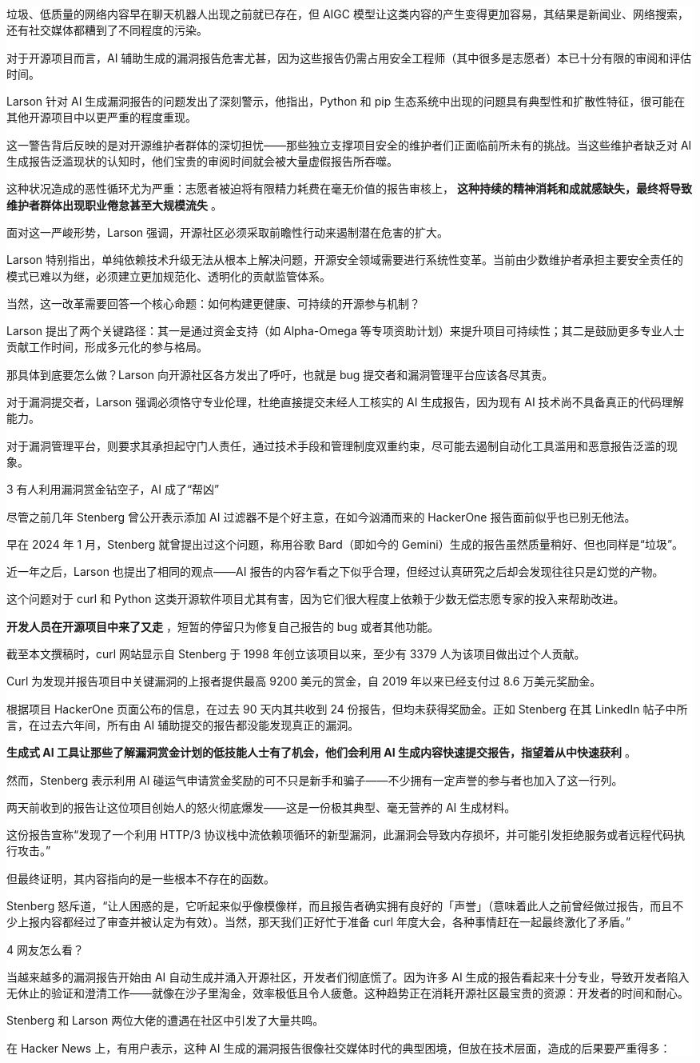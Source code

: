 垃圾、低质量的网络内容早在聊天机器人出现之前就已存在，但 AIGC 模型让这类内容的产生变得更加容易，其结果是新闻业、网络搜索，还有社交媒体都糟到了不同程度的污染。

对于开源项目而言，AI 辅助生成的漏洞报告危害尤甚，因为这些报告仍需占用安全工程师（其中很多是志愿者）本已十分有限的审阅和评估时间。

Larson 针对 AI 生成漏洞报告的问题发出了深刻警示，他指出，Python 和 pip 生态系统中出现的问题具有典型性和扩散性特征，很可能在其他开源项目中以更严重的程度重现。

这一警告背后反映的是对开源维护者群体的深切担忧——那些独立支撑项目安全的维护者们正面临前所未有的挑战。当这些维护者缺乏对 AI 生成报告泛滥现状的认知时，他们宝贵的审阅时间就会被大量虚假报告所吞噬。

这种状况造成的恶性循环尤为严重：志愿者被迫将有限精力耗费在毫无价值的报告审核上， **这种持续的精神消耗和成就感缺失，最终将导致维护者群体出现职业倦怠甚至大规模流失** 。

面对这一严峻形势，Larson 强调，开源社区必须采取前瞻性行动来遏制潜在危害的扩大。

Larson 特别指出，单纯依赖技术升级无法从根本上解决问题，开源安全领域需要进行系统性变革。当前由少数维护者承担主要安全责任的模式已难以为继，必须建立更加规范化、透明化的贡献监管体系。

当然，这一改革需要回答一个核心命题：如何构建更健康、可持续的开源参与机制？

Larson 提出了两个关键路径：其一是通过资金支持（如 Alpha-Omega 等专项资助计划）来提升项目可持续性；其二是鼓励更多专业人士贡献工作时间，形成多元化的参与格局。

那具体到底要怎么做？Larson 向开源社区各方发出了呼吁，也就是 bug 提交者和漏洞管理平台应该各尽其责。

对于漏洞提交者，Larson 强调必须恪守专业伦理，杜绝直接提交未经人工核实的 AI 生成报告，因为现有 AI 技术尚不具备真正的代码理解能力。

对于漏洞管理平台，则要求其承担起守门人责任，通过技术手段和管理制度双重约束，尽可能去遏制自动化工具滥用和恶意报告泛滥的现象。

3 有人利用漏洞赏金钻空子，AI 成了“帮凶”

尽管之前几年 Stenberg 曾公开表示添加 AI 过滤器不是个好主意，在如今汹涌而来的 HackerOne 报告面前似乎也已别无他法。

早在 2024 年 1 月，Stenberg 就曾提出过这个问题，称用谷歌 Bard（即如今的 Gemini）生成的报告虽然质量稍好、但也同样是“垃圾”。

近一年之后，Larson 也提出了相同的观点——AI 报告的内容乍看之下似乎合理，但经过认真研究之后却会发现往往只是幻觉的产物。

这个问题对于 curl 和 Python 这类开源软件项目尤其有害，因为它们很大程度上依赖于少数无偿志愿专家的投入来帮助改进。

**开发人员在开源项目中来了又走** ，短暂的停留只为修复自己报告的 bug 或者其他功能。

截至本文撰稿时，curl 网站显示自 Stenberg 于 1998 年创立该项目以来，至少有 3379 人为该项目做出过个人贡献。

Curl 为发现并报告项目中关键漏洞的上报者提供最高 9200 美元的赏金，自 2019 年以来已经支付过 8.6 万美元奖励金。

根据项目 HackerOne 页面公布的信息，在过去 90 天内其共收到 24 份报告，但均未获得奖励金。正如 Stenberg 在其 LinkedIn 帖子中所言，在过去六年间，所有由 AI 辅助提交的报告都没能发现真正的漏洞。

**生成式 AI 工具让那些了解漏洞赏金计划的低技能人士有了机会，他们会利用 AI 生成内容快速提交报告，指望着从中快速获利** 。

然而，Stenberg 表示利用 AI 碰运气申请赏金奖励的可不只是新手和骗子——不少拥有一定声誉的参与者也加入了这一行列。

两天前收到的报告让这位项目创始人的怒火彻底爆发——这是一份极其典型、毫无营养的 AI 生成材料。

这份报告宣称“发现了一个利用 HTTP/3 协议栈中流依赖项循环的新型漏洞，此漏洞会导致内存损坏，并可能引发拒绝服务或者远程代码执行攻击。”

但最终证明，其内容指向的是一些根本不存在的函数。

Stenberg 怒斥道，“让人困惑的是，它听起来似乎像模像样，而且报告者确实拥有良好的「声誉」（意味着此人之前曾经做过报告，而且不少上报内容都经过了审查并被认定为有效）。当然，那天我们正好忙于准备 curl 年度大会，各种事情赶在一起最终激化了矛盾。”

4 网友怎么看？

当越来越多的漏洞报告开始由 AI 自动生成并涌入开源社区，开发者们彻底慌了。因为许多 AI 生成的报告看起来十分专业，导致开发者陷入无休止的验证和澄清工作——就像在沙子里淘金，效率极低且令人疲惫。这种趋势正在消耗开源社区最宝贵的资源：开发者的时间和耐心。

Stenberg 和 Larson 两位大佬的遭遇在社区中引发了大量共鸣。

在 Hacker News 上，有用户表示，这种 AI 生成的漏洞报告很像社交媒体时代的典型困境，但放在技术层面，造成的后果要严重得多：
